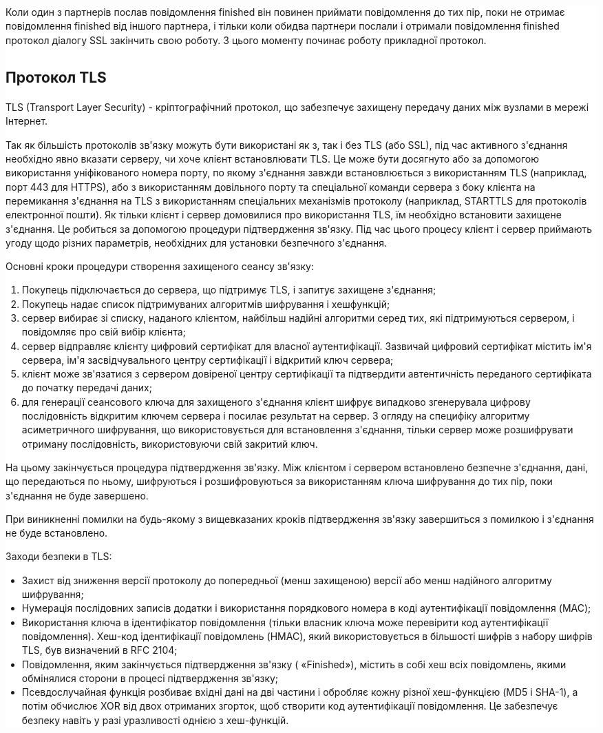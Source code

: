 Коли один з партнерів послав повідомлення finished він повинен приймати повідомлення до тих пір, поки не отримає повідомлення finished від іншого партнера, і тільки коли обидва партнери послали і отримали повідомлення finished протокол діалогу SSL закінчить свою роботу. З цього моменту починає роботу прикладної протокол.

## Протокол TLS

TLS (Transport Layer Security) - кріптографічний протокол, що забезпечує захищену передачу даних між вузлами в мережі Інтернет.

Так як більшість протоколів зв'язку можуть бути використані як з, так і без TLS (або SSL), під час активного з'єднання необхідно явно вказати серверу, чи хоче клієнт встановлювати TLS. Це може бути досягнуто або за допомогою використання уніфікованого номера порту, по якому з'єднання завжди встановлюється з використанням TLS (наприклад, порт 443 для HTTPS), або з використанням довільного порту та спеціальної команди сервера з боку клієнта на перемикання з'єднання на TLS з використанням спеціальних механізмів протоколу (наприклад, STARTTLS для протоколів електронної пошти). Як тільки клієнт і сервер домовилися про використання TLS, їм необхідно встановити захищене з'єднання. Це робиться за допомогою процедури підтвердження зв'язку. Під час цього процесу клієнт і сервер приймають угоду щодо різних параметрів, необхідних для установки безпечного з'єднання.

Основні кроки процедури створення захищеного сеансу зв'язку:

1.  Покупець підключається до сервера, що підтримує TLS, і запитує захищене з'єднання;
2.  Покупець надає список підтримуваних алгоритмів шифрування і хешфункцій;
3.  сервер вибирає зі списку, наданого клієнтом, найбільш надійні алгоритми серед тих, які підтримуються сервером, і повідомляє про свій вибір клієнта;
4.  сервер відправляє клієнту цифровий сертифікат для власної аутентифікації. Зазвичай цифровий сертифікат містить ім'я сервера, ім'я засвідчувального центру сертифікації і відкритий ключ сервера;
5.  клієнт може зв'язатися з сервером довіреної центру сертифікації та підтвердити автентичність переданого сертифіката до початку передачі даних;
6.  для генерації сеансового ключа для захищеного з'єднання клієнт шифрує випадково згенерувала цифрову послідовність відкритим ключем сервера і посилає результат на сервер. З огляду на специфіку алгоритму асиметричного шифрування, що використовується для встановлення з'єднання, тільки сервер може розшифрувати отриману послідовність, використовуючи свій закритий ключ.

На цьому закінчується процедура підтвердження зв'язку. Між клієнтом і сервером встановлено безпечне з'єднання, дані, що передаються по ньому, шифруються і розшифровуються за використанням ключа шифрування до тих пір, поки з'єднання не буде завершено.

При виникненні помилки на будь-якому з вищевказаних кроків підтвердження зв'язку завершиться з помилкою і з'єднання не буде встановлено.

Заходи безпеки в TLS:

*   Захист від зниження версії протоколу до попередньої (менш захищеною) версії або менш надійного алгоритму шифрування;
*   Нумерація послідовних записів додатки і використання порядкового номера в коді аутентифікації повідомлення (MAC);
*   Використання ключа в ідентифікатор повідомлення (тільки власник ключа може перевірити код аутентифікації повідомлення). Хеш-код ідентифікації повідомлень (HMAC), який використовується в більшості шифрів з набору шифрів TLS, був визначений в RFC 2104;
*   Повідомлення, яким закінчується підтвердження зв'язку ( «Finished»), містить в собі хеш всіх повідомлень, якими обмінялися сторони в процесі підтвердження зв'язку;
*   Псевдослучайная функція розбиває вхідні дані на дві частини і обробляє кожну різної хеш-функцією (MD5 і SHA-1), а потім обчислює XOR від двох отриманих згорток, щоб створити код аутентифікації повідомлення. Це забезпечує безпеку навіть у разі уразливості однією з хеш-функцій.
